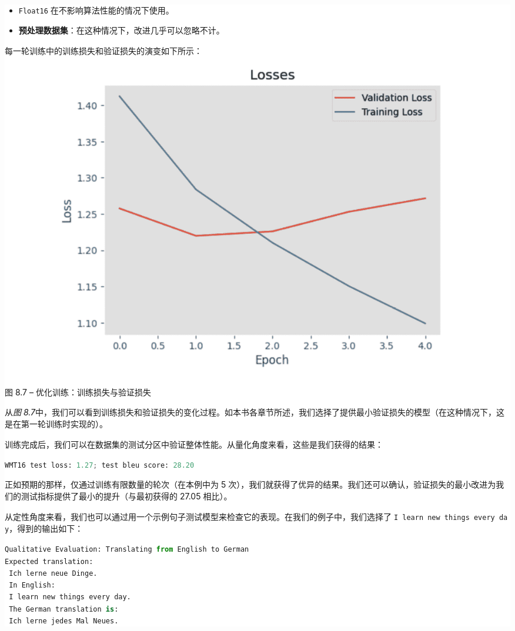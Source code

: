 +   `Float16` 在不影响算法性能的情况下使用。

+   **预处理数据集**：在这种情况下，改进几乎可以忽略不计。

每一轮训练中的训练损失和验证损失的演变如下所示：

![图 8.7 – 优化训练：训练损失与验证损失](img/B16591_08_7.jpg)

图 8.7 – 优化训练：训练损失与验证损失

从*图 8.7*中，我们可以看到训练损失和验证损失的变化过程。如本书各章节所述，我们选择了提供最小验证损失的模型（在这种情况下，这是在第一轮训练时实现的）。

训练完成后，我们可以在数据集的测试分区中验证整体性能。从量化角度来看，这些是我们获得的结果：

```py
WMT16 test loss: 1.27; test bleu score: 28.20
```

正如预期的那样，仅通过训练有限数量的轮次（在本例中为 5 次），我们就获得了优异的结果。我们还可以确认，验证损失的最小改进为我们的测试指标提供了最小的提升（与最初获得的 27.05 相比）。

从定性角度来看，我们也可以通过用一个示例句子测试模型来检查它的表现。在我们的例子中，我们选择了 `I learn new things every day`，得到的输出如下：

```py
Qualitative Evaluation: Translating from English to German
Expected translation:
 Ich lerne neue Dinge.
 In English:
 I learn new things every day.
 The German translation is:
 Ich lerne jedes Mal Neues.
```

